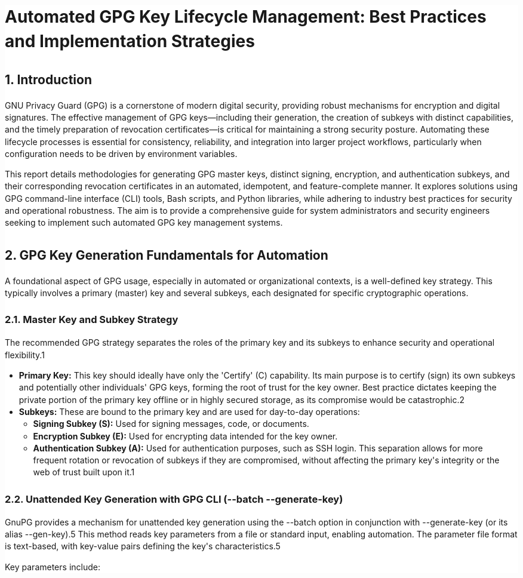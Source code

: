# **Automated GPG Key Lifecycle Management: Best Practices and Implementation Strategies**

## **1\. Introduction**

GNU Privacy Guard (GPG) is a cornerstone of modern digital security, providing robust mechanisms for encryption and digital signatures. The effective management of GPG keys—including their generation, the creation of subkeys with distinct capabilities, and the timely preparation of revocation certificates—is critical for maintaining a strong security posture. Automating these lifecycle processes is essential for consistency, reliability, and integration into larger project workflows, particularly when configuration needs to be driven by environment variables.

This report details methodologies for generating GPG master keys, distinct signing, encryption, and authentication subkeys, and their corresponding revocation certificates in an automated, idempotent, and feature-complete manner. It explores solutions using GPG command-line interface (CLI) tools, Bash scripts, and Python libraries, while adhering to industry best practices for security and operational robustness. The aim is to provide a comprehensive guide for system administrators and security engineers seeking to implement such automated GPG key management systems.

## **2\. GPG Key Generation Fundamentals for Automation**

A foundational aspect of GPG usage, especially in automated or organizational contexts, is a well-defined key strategy. This typically involves a primary (master) key and several subkeys, each designated for specific cryptographic operations.

### **2.1. Master Key and Subkey Strategy**

The recommended GPG strategy separates the roles of the primary key and its subkeys to enhance security and operational flexibility.1

* **Primary Key:** This key should ideally have only the 'Certify' (C) capability. Its main purpose is to certify (sign) its own subkeys and potentially other individuals' GPG keys, forming the root of trust for the key owner. Best practice dictates keeping the private portion of the primary key offline or in highly secured storage, as its compromise would be catastrophic.2  
* **Subkeys:** These are bound to the primary key and are used for day-to-day operations:  
  * **Signing Subkey (S):** Used for signing messages, code, or documents.  
  * **Encryption Subkey (E):** Used for encrypting data intended for the key owner.  
  * **Authentication Subkey (A):** Used for authentication purposes, such as SSH login. This separation allows for more frequent rotation or revocation of subkeys if they are compromised, without affecting the primary key's integrity or the web of trust built upon it.1

### **2.2. Unattended Key Generation with GPG CLI (--batch \--generate-key)**

GnuPG provides a mechanism for unattended key generation using the \--batch option in conjunction with \--generate-key (or its alias \--gen-key).5 This method reads key parameters from a file or standard input, enabling automation. The parameter file format is text-based, with key-value pairs defining the key's characteristics.5

Key parameters include:
